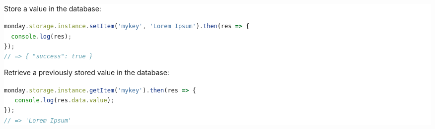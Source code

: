 Store a value in the database:
```js
monday.storage.instance.setItem('mykey', 'Lorem Ipsum').then(res => {
  console.log(res);
});
// => { "success": true }
```

Retrieve a previously stored value in the database:
```js
monday.storage.instance.getItem('mykey').then(res => {
   console.log(res.data.value);
});
// => 'Lorem Ipsum'
```


